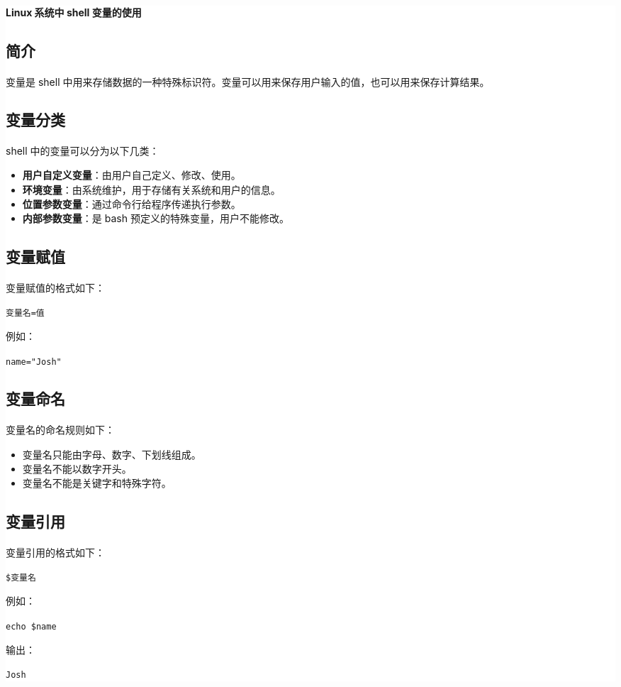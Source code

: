 

**Linux 系统中 shell 变量的使用**

## 简介

变量是 shell 中用来存储数据的一种特殊标识符。变量可以用来保存用户输入的值，也可以用来保存计算结果。

## 变量分类

shell 中的变量可以分为以下几类：

- **用户自定义变量**：由用户自己定义、修改、使用。
- **环境变量**：由系统维护，用于存储有关系统和用户的信息。
- **位置参数变量**：通过命令行给程序传递执行参数。
- **内部参数变量**：是 bash 预定义的特殊变量，用户不能修改。

## 变量赋值

变量赋值的格式如下：

```
变量名=值
```

例如：

```
name="Josh"
```

## 变量命名

变量名的命名规则如下：

- 变量名只能由字母、数字、下划线组成。
- 变量名不能以数字开头。
- 变量名不能是关键字和特殊字符。

## 变量引用

变量引用的格式如下：

```
$变量名
```

例如：

```
echo $name
```

输出：

```
Josh
```
